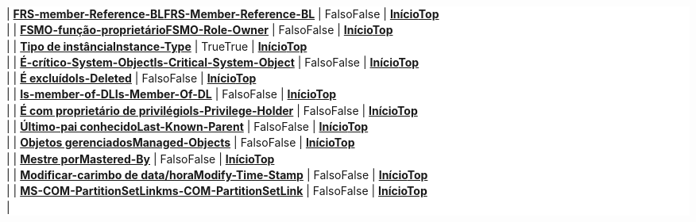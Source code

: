 | [<span data-ttu-id="ca35f-532">**FRS-member-Reference-BL**</span><span class="sxs-lookup"><span data-stu-id="ca35f-532">**FRS-Member-Reference-BL**</span></span>](a-frsmemberreferencebl.md)                      | <span data-ttu-id="ca35f-533">Falso</span><span class="sxs-lookup"><span data-stu-id="ca35f-533">False</span></span>     | [<span data-ttu-id="ca35f-534">**Início**</span><span class="sxs-lookup"><span data-stu-id="ca35f-534">**Top**</span></span>](c-top.md)<br/>                    |
| [<span data-ttu-id="ca35f-535">**FSMO-função-proprietário**</span><span class="sxs-lookup"><span data-stu-id="ca35f-535">**FSMO-Role-Owner**</span></span>](a-fsmoroleowner.md)                                     | <span data-ttu-id="ca35f-536">Falso</span><span class="sxs-lookup"><span data-stu-id="ca35f-536">False</span></span>     | [<span data-ttu-id="ca35f-537">**Início**</span><span class="sxs-lookup"><span data-stu-id="ca35f-537">**Top**</span></span>](c-top.md)<br/>                    |
| [<span data-ttu-id="ca35f-538">**Tipo de instância**</span><span class="sxs-lookup"><span data-stu-id="ca35f-538">**Instance-Type**</span></span>](a-instancetype.md)                                        | <span data-ttu-id="ca35f-539">True</span><span class="sxs-lookup"><span data-stu-id="ca35f-539">True</span></span>      | [<span data-ttu-id="ca35f-540">**Início**</span><span class="sxs-lookup"><span data-stu-id="ca35f-540">**Top**</span></span>](c-top.md)<br/>                    |
| [<span data-ttu-id="ca35f-541">**É-crítico-System-Object**</span><span class="sxs-lookup"><span data-stu-id="ca35f-541">**Is-Critical-System-Object**</span></span>](a-iscriticalsystemobject.md)                  | <span data-ttu-id="ca35f-542">Falso</span><span class="sxs-lookup"><span data-stu-id="ca35f-542">False</span></span>     | [<span data-ttu-id="ca35f-543">**Início**</span><span class="sxs-lookup"><span data-stu-id="ca35f-543">**Top**</span></span>](c-top.md)<br/>                    |
| [<span data-ttu-id="ca35f-544">**É excluído**</span><span class="sxs-lookup"><span data-stu-id="ca35f-544">**Is-Deleted**</span></span>](a-isdeleted.md)                                              | <span data-ttu-id="ca35f-545">Falso</span><span class="sxs-lookup"><span data-stu-id="ca35f-545">False</span></span>     | [<span data-ttu-id="ca35f-546">**Início**</span><span class="sxs-lookup"><span data-stu-id="ca35f-546">**Top**</span></span>](c-top.md)<br/>                    |
| [<span data-ttu-id="ca35f-547">**Is-member-of-DL**</span><span class="sxs-lookup"><span data-stu-id="ca35f-547">**Is-Member-Of-DL**</span></span>](a-memberof.md)                                          | <span data-ttu-id="ca35f-548">Falso</span><span class="sxs-lookup"><span data-stu-id="ca35f-548">False</span></span>     | [<span data-ttu-id="ca35f-549">**Início**</span><span class="sxs-lookup"><span data-stu-id="ca35f-549">**Top**</span></span>](c-top.md)<br/>                    |
| [<span data-ttu-id="ca35f-550">**É com proprietário de privilégio**</span><span class="sxs-lookup"><span data-stu-id="ca35f-550">**Is-Privilege-Holder**</span></span>](a-isprivilegeholder.md)                             | <span data-ttu-id="ca35f-551">Falso</span><span class="sxs-lookup"><span data-stu-id="ca35f-551">False</span></span>     | [<span data-ttu-id="ca35f-552">**Início**</span><span class="sxs-lookup"><span data-stu-id="ca35f-552">**Top**</span></span>](c-top.md)<br/>                    |
| [<span data-ttu-id="ca35f-553">**Último-pai conhecido**</span><span class="sxs-lookup"><span data-stu-id="ca35f-553">**Last-Known-Parent**</span></span>](a-lastknownparent.md)                                 | <span data-ttu-id="ca35f-554">Falso</span><span class="sxs-lookup"><span data-stu-id="ca35f-554">False</span></span>     | [<span data-ttu-id="ca35f-555">**Início**</span><span class="sxs-lookup"><span data-stu-id="ca35f-555">**Top**</span></span>](c-top.md)<br/>                    |
| [<span data-ttu-id="ca35f-556">**Objetos gerenciados**</span><span class="sxs-lookup"><span data-stu-id="ca35f-556">**Managed-Objects**</span></span>](a-managedobjects.md)                                    | <span data-ttu-id="ca35f-557">Falso</span><span class="sxs-lookup"><span data-stu-id="ca35f-557">False</span></span>     | [<span data-ttu-id="ca35f-558">**Início**</span><span class="sxs-lookup"><span data-stu-id="ca35f-558">**Top**</span></span>](c-top.md)<br/>                    |
| [<span data-ttu-id="ca35f-559">**Mestre por**</span><span class="sxs-lookup"><span data-stu-id="ca35f-559">**Mastered-By**</span></span>](a-masteredby.md)                                            | <span data-ttu-id="ca35f-560">Falso</span><span class="sxs-lookup"><span data-stu-id="ca35f-560">False</span></span>     | [<span data-ttu-id="ca35f-561">**Início**</span><span class="sxs-lookup"><span data-stu-id="ca35f-561">**Top**</span></span>](c-top.md)<br/>                    |
| [<span data-ttu-id="ca35f-562">**Modificar-carimbo de data/hora**</span><span class="sxs-lookup"><span data-stu-id="ca35f-562">**Modify-Time-Stamp**</span></span>](a-modifytimestamp.md)                                 | <span data-ttu-id="ca35f-563">Falso</span><span class="sxs-lookup"><span data-stu-id="ca35f-563">False</span></span>     | [<span data-ttu-id="ca35f-564">**Início**</span><span class="sxs-lookup"><span data-stu-id="ca35f-564">**Top**</span></span>](c-top.md)<br/>                    |
| [<span data-ttu-id="ca35f-565">**MS-COM-PartitionSetLink**</span><span class="sxs-lookup"><span data-stu-id="ca35f-565">**ms-COM-PartitionSetLink**</span></span>](a-mscom-partitionsetlink.md)                    | <span data-ttu-id="ca35f-566">Falso</span><span class="sxs-lookup"><span data-stu-id="ca35f-566">False</span></span>     | [<span data-ttu-id="ca35f-567">**Início**</span><span class="sxs-lookup"><span data-stu-id="ca35f-567">**Top**</span></span>](c-top.md)<br/>                    |
